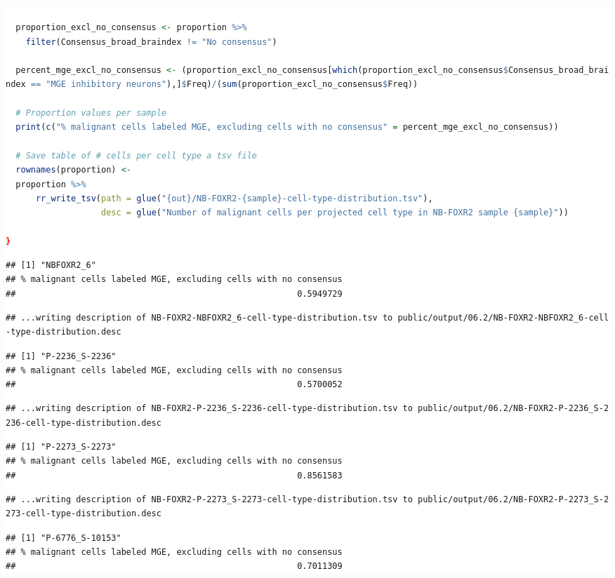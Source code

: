 ```r

  proportion_excl_no_consensus <- proportion %>% 
    filter(Consensus_broad_braindex != "No consensus")
  
  percent_mge_excl_no_consensus <- (proportion_excl_no_consensus[which(proportion_excl_no_consensus$Consensus_broad_braindex == "MGE inhibitory neurons"),]$Freq)/(sum(proportion_excl_no_consensus$Freq))
  
  # Proportion values per sample
  print(c("% malignant cells labeled MGE, excluding cells with no consensus" = percent_mge_excl_no_consensus))

  # Save table of # cells per cell type a tsv file
  rownames(proportion) <-
  proportion %>% 
      rr_write_tsv(path = glue("{out}/NB-FOXR2-{sample}-cell-type-distribution.tsv"),
                   desc = glue("Number of malignant cells per projected cell type in NB-FOXR2 sample {sample}"))
  
}
```

```
## [1] "NBFOXR2_6"
## % malignant cells labeled MGE, excluding cells with no consensus 
##                                                        0.5949729
```

```
## ...writing description of NB-FOXR2-NBFOXR2_6-cell-type-distribution.tsv to public/output/06.2/NB-FOXR2-NBFOXR2_6-cell-type-distribution.desc
```

```
## [1] "P-2236_S-2236"
## % malignant cells labeled MGE, excluding cells with no consensus 
##                                                        0.5700052
```

```
## ...writing description of NB-FOXR2-P-2236_S-2236-cell-type-distribution.tsv to public/output/06.2/NB-FOXR2-P-2236_S-2236-cell-type-distribution.desc
```

```
## [1] "P-2273_S-2273"
## % malignant cells labeled MGE, excluding cells with no consensus 
##                                                        0.8561583
```

```
## ...writing description of NB-FOXR2-P-2273_S-2273-cell-type-distribution.tsv to public/output/06.2/NB-FOXR2-P-2273_S-2273-cell-type-distribution.desc
```

```
## [1] "P-6776_S-10153"
## % malignant cells labeled MGE, excluding cells with no consensus 
##                                                        0.7011309
```

